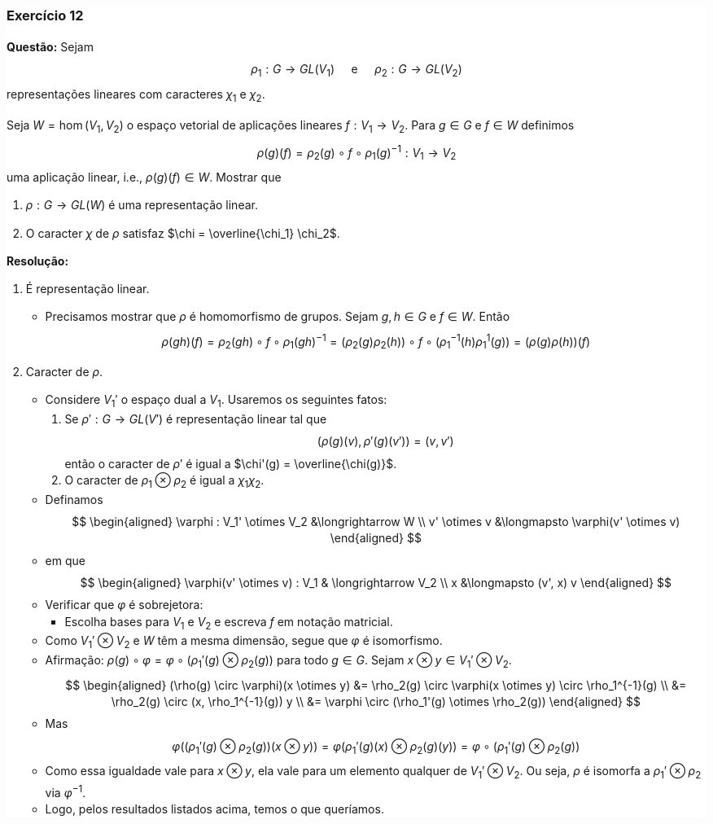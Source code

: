 

### Exercício 12

**Questão:** Sejam $$\rho_1 : G \longrightarrow GL(V_1) \quad \text{ e } \quad \rho_2 : G \longrightarrow GL(V_2)$$ representações lineares com caracteres $\chi_1$ e $\chi_2$. 

Seja $W = \hom(V_1, V_2)$ o espaço vetorial de aplicações lineares $f : V_1 \longrightarrow V_2$. Para $g \in G$ e $f \in W$ definimos $$\rho(g)(f) = \rho_2(g) \circ f \circ \rho_1(g)^{-1} : V_1 \longrightarrow V_2$$ uma aplicação linear, i.e., $\rho(g)(f) \in W$. Mostrar que

1. $\rho : G \longrightarrow GL(W)$ é uma representação linear.

2. O caracter $\chi$ de $\rho$ satisfaz $\chi = \overline{\chi_1} \chi_2$.

**Resolução:**

1. É representação linear.
   - Precisamos mostrar que $\rho$ é homomorfismo de grupos. Sejam $g, h \in G$ e $f \in W$. Então
   $$
   \rho(gh)(f) = \rho_2(gh) \circ f \circ \rho_1(gh)^{-1} = (\rho_2(g) \rho_2(h)) \circ f \circ (\rho_1^{-1}(h) \rho_1^{1}(g)) = (\rho(g)\rho(h))(f)
   $$

2. Caracter de $\rho$.
   - Considere $V_1'$ o espaço dual a $V_1$. Usaremos os seguintes fatos: 
      1. Se $\rho' : G \longrightarrow GL(V')$ é representação linear tal que $$(\rho(g)(v), \rho'(g)(v')) = (v, v')$$ então o caracter de $\rho'$ é igual a $\chi'(g) = \overline{\chi(g)}$.
      2. O caracter de $\rho_1 \otimes \rho_2$ é igual a $\chi_1 \chi_2$.
   - Definamos
   $$
   \begin{aligned}
      \varphi : V_1' \otimes V_2 &\longrightarrow W \\
      v' \otimes v &\longmapsto \varphi(v' \otimes v)
   \end{aligned}
   $$
   - em que 
   $$
   \begin{aligned}
      \varphi(v' \otimes v) : V_1 & \longrightarrow V_2 \\
      x &\longmapsto (v', x) v
   \end{aligned}
   $$
   - Verificar que $\varphi$ é sobrejetora:
      - Escolha bases para $V_1$ e $V_2$ e escreva $f$ em notação matricial. 
   - Como $V_1' \otimes V_2$ e $W$ têm a mesma dimensão, segue que $\varphi$ é isomorfismo. 
   - Afirmação: $\rho(g) \circ \varphi = \varphi \circ (\rho_1'(g) \otimes \rho_2(g))$ para todo $g \in G$. Sejam $x \otimes y \in V_1' \otimes V_2$. 
   $$
   \begin{aligned}
      (\rho(g) \circ \varphi)(x \otimes y) &= \rho_2(g) \circ \varphi(x \otimes y) \circ \rho_1^{-1}(g) \\
      &= \rho_2(g) \circ (x, \rho_1^{-1}(g)) y  \\
      &= \varphi \circ (\rho_1'(g) \otimes \rho_2(g))
   \end{aligned}
   $$
   - Mas
   $$
   \varphi((\rho_1'(g) \otimes \rho_2(g))(x \otimes y)) = \varphi(\rho_1'(g)(x) \otimes \rho_2(g)(y)) = \varphi \circ (\rho_1'(g) \otimes \rho_2(g))
   $$
   - Como essa igualdade vale para $x \otimes y$, ela vale para um elemento qualquer de $V_1' \otimes V_2$. Ou seja, $\rho$ é isomorfa a $\rho_1' \otimes \rho_2$ via $\varphi^{-1}$.
   - Logo, pelos resultados listados acima, temos o que queríamos.
